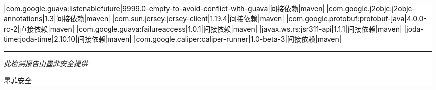 |com.google.guava:listenablefuture|9999.0-empty-to-avoid-conflict-with-guava|间接依赖|maven|
|com.google.j2objc:j2objc-annotations|1.3|间接依赖|maven|
|com.sun.jersey:jersey-client|1.19.4|间接依赖|maven|
|com.google.protobuf:protobuf-java|4.0.0-rc-2|直接依赖|maven|
|com.google.guava:failureaccess|1.0.1|间接依赖|maven|
|javax.ws.rs:jsr311-api|1.1.1|间接依赖|maven|
|joda-time:joda-time|2.10.10|间接依赖|maven|
|com.google.caliper:caliper-runner|1.0-beta-3|间接依赖|maven|


------

*此检测报告由墨菲安全提供*

[墨菲安全](www.murphysec.com)
